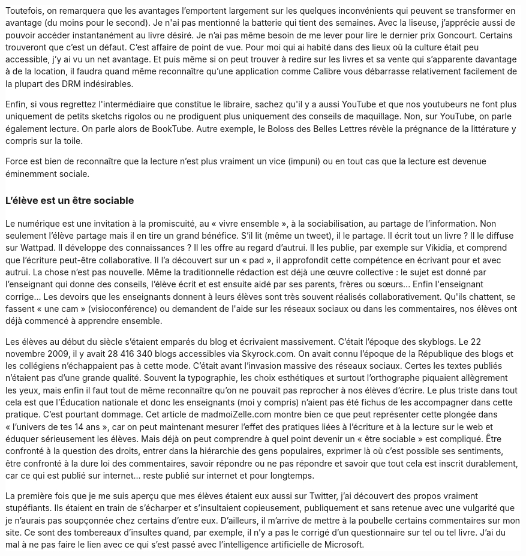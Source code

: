 Toutefois, on remarquera que les avantages l’emportent largement sur les quelques inconvénients qui peuvent se transformer en avantage (du moins pour le second). Je n'ai pas mentionné la batterie qui tient des semaines. Avec la liseuse, j’apprécie aussi de pouvoir accéder instantanément au livre désiré. Je n’ai pas même besoin de me lever pour lire le dernier prix Goncourt. Certains trouveront que c’est un défaut. C’est affaire de point de vue. Pour moi qui ai habité dans des lieux où la culture était peu accessible, j’y ai vu un net avantage. Et puis même si on peut trouver à redire sur les livres et sa vente qui s’apparente davantage à de la location, il faudra quand même reconnaître qu’une application comme Calibre vous débarrasse relativement facilement de la plupart des DRM indésirables.

Enfin, si vous regrettez l'intermédiaire que constitue le libraire, sachez qu'il y a aussi YouTube et que nos youtubeurs ne font plus uniquement de petits sketchs rigolos ou ne prodiguent plus uniquement des conseils de maquillage. Non, sur YouTube, on parle également lecture. On parle alors de BookTube. Autre exemple, le Boloss des Belles Lettres révèle la prégnance de la littérature y compris sur la toile.

Force est bien de reconnaître que la lecture n’est plus vraiment un vice (impuni) ou en tout cas que la lecture est devenue éminemment sociale.

### L’élève est un être sociable
Le numérique est une invitation à la promiscuité, au « vivre ensemble », à la sociabilisation, au partage de l’information. Non seulement l’élève partage mais il en tire un grand bénéfice. S’il lit (même un tweet), il le partage. Il écrit tout un livre ? Il le diffuse sur Wattpad. Il développe des connaissances ? Il les offre au regard d’autrui. Il les publie, par exemple sur Vikidia, et comprend que l’écriture peut-être collaborative. Il l’a découvert sur un « pad », il approfondit cette compétence en écrivant pour et avec autrui. La chose n’est pas nouvelle. Même la traditionnelle rédaction est déjà une œuvre collective : le sujet est donné par l’enseignant qui donne des conseils, l’élève écrit et est ensuite aidé par ses parents, frères ou sœurs... Enfin l'enseignant corrige... Les devoirs que les enseignants donnent à leurs élèves sont très souvent réalisés collaborativement. Qu'ils chattent, se fassent « une cam » (visioconférence) ou demandent de l'aide sur les réseaux sociaux ou dans les commentaires, nos élèves ont déjà commencé à apprendre ensemble.

Les élèves au début du siècle s’étaient emparés du blog et écrivaient massivement. C’était l’époque des skyblogs. Le 22 novembre 2009, il y avait 28 416 340 blogs accessibles via Skyrock.com. On avait connu l’époque de la République des blogs et les collégiens n’échappaient pas à cette mode. C’était avant l’invasion massive des réseaux sociaux. Certes les textes publiés n’étaient pas d’une grande qualité. Souvent la typographie, les choix esthétiques et surtout l’orthographe piquaient allègrement les yeux, mais enfin il faut tout de même reconnaître qu’on ne pouvait pas reprocher à nos élèves d’écrire. Le plus triste dans tout cela est que l’Éducation nationale et donc les enseignants (moi y compris) n’aient pas été fichus de les accompagner dans cette pratique. C’est pourtant dommage. Cet article de madmoiZelle.com montre bien ce que peut représenter cette plongée dans « l’univers de tes 14 ans », car on peut maintenant mesurer l’effet des pratiques liées à l’écriture et à la lecture sur le web et éduquer sérieusement les élèves. Mais déjà on peut comprendre à quel point devenir un « être sociable » est compliqué. Être confronté à la question des droits, entrer dans la hiérarchie des gens populaires, exprimer là où c’est possible ses sentiments, être confronté à la dure loi des commentaires, savoir répondre ou ne pas répondre et savoir que tout cela est inscrit durablement, car ce qui est publié sur internet… reste publié sur internet et pour longtemps.

La première fois que je me suis aperçu que mes élèves étaient eux aussi sur Twitter, j’ai découvert des propos vraiment stupéfiants. Ils étaient en train de s’écharper et s’insultaient copieusement, publiquement et sans retenue avec une vulgarité que je n’aurais pas soupçonnée chez certains d’entre eux. D’ailleurs, il m’arrive de mettre à la poubelle certains commentaires sur mon site. Ce sont des tombereaux d’insultes quand, par exemple, il n’y a pas le corrigé d’un questionnaire sur tel ou tel livre. J’ai du mal à ne pas faire le lien avec ce qui s’est passé avec l’intelligence artificielle de Microsoft.
